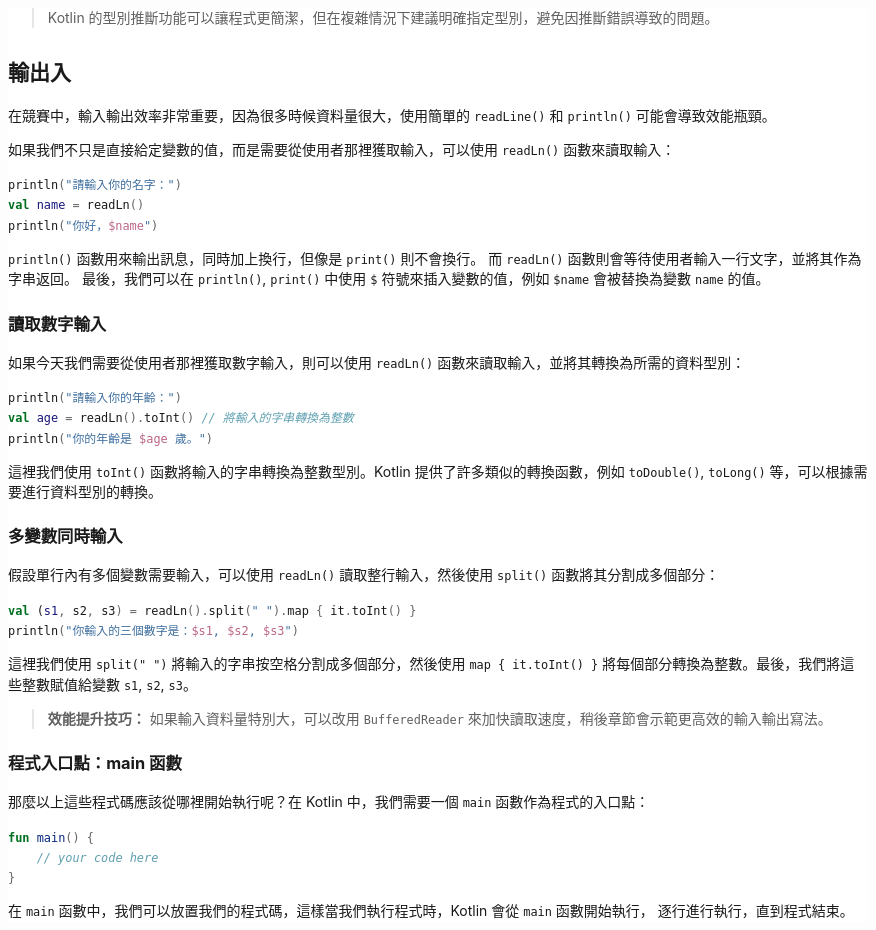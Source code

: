 > Kotlin 的型別推斷功能可以讓程式更簡潔，但在複雜情況下建議明確指定型別，避免因推斷錯誤導致的問題。

## 輸出入

在競賽中，輸入輸出效率非常重要，因為很多時候資料量很大，使用簡單的 `readLine()` 和 `println()` 可能會導致效能瓶頸。

如果我們不只是直接給定變數的值，而是需要從使用者那裡獲取輸入，可以使用 `readLn()` 函數來讀取輸入：

```kotlin
println("請輸入你的名字：")
val name = readLn()
println("你好，$name")
```


`println()` 函數用來輸出訊息，同時加上換行，但像是 `print()` 則不會換行。
而 `readLn()` 函數則會等待使用者輸入一行文字，並將其作為字串返回。
最後，我們可以在 `println()`, `print()` 中使用 `$` 符號來插入變數的值，例如 `$name` 會被替換為變數 `name` 的值。

### 讀取數字輸入

如果今天我們需要從使用者那裡獲取數字輸入，則可以使用 `readLn()` 函數來讀取輸入，並將其轉換為所需的資料型別：

```kotlin
println("請輸入你的年齡：")
val age = readLn().toInt() // 將輸入的字串轉換為整數
println("你的年齡是 $age 歲。")
```

這裡我們使用 `toInt()` 函數將輸入的字串轉換為整數型別。Kotlin 提供了許多類似的轉換函數，例如 `toDouble()`, `toLong()` 等，可以根據需要進行資料型別的轉換。

### 多變數同時輸入

假設單行內有多個變數需要輸入，可以使用 `readLn()` 讀取整行輸入，然後使用 `split()` 函數將其分割成多個部分：

```kotlin
val (s1, s2, s3) = readLn().split(" ").map { it.toInt() }
println("你輸入的三個數字是：$s1, $s2, $s3")
```

這裡我們使用 `split(" ")` 將輸入的字串按空格分割成多個部分，然後使用 `map { it.toInt() }` 將每個部分轉換為整數。最後，我們將這些整數賦值給變數 `s1`, `s2`, `s3`。

> **效能提升技巧：**
> 如果輸入資料量特別大，可以改用 `BufferedReader` 來加快讀取速度，稍後章節會示範更高效的輸入輸出寫法。

### 程式入口點：main 函數

那麼以上這些程式碼應該從哪裡開始執行呢？在 Kotlin 中，我們需要一個 `main` 函數作為程式的入口點：

```kotlin
fun main() {
    // your code here
}
```

在 `main` 函數中，我們可以放置我們的程式碼，這樣當我們執行程式時，Kotlin 會從 `main` 函數開始執行，
逐行進行執行，直到程式結束。
